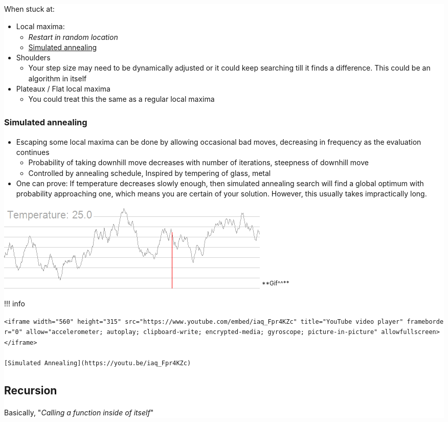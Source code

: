 When stuck at:

- Local maxima:
	- *Restart in random location*
	- [Simulated annealing](#simulated-annealing)
- Shoulders
	- Your step size may need to be dynamically adjusted or it could keep searching till it finds a difference. This could be an algorithm in itself
- Plateaux / Flat local maxima
	- You could treat this the same as a regular local maxima

### Simulated annealing


- Escaping some local maxima can be done by allowing occasional bad moves, decreasing in frequency as the evaluation continues
	- Probability of taking downhill move decreases with number of iterations, steepness of downhill move
	- Controlled by annealing schedule, Inspired by tempering of glass, metal
- One can prove: If temperature decreases slowly enough, then simulated annealing search will find a global optimum with probability approaching one, which means you are certain of your solution. However, this usually takes impractically long.

<img src="images/Hill_Climbing_with_Simulated_Annealing.gif" alt="Hill_Climbing_with_Simulated_Annealing">
<sup>**Gif^^**</sup>

!!! info

	<iframe width="560" height="315" src="https://www.youtube.com/embed/iaq_Fpr4KZc" title="YouTube video player" frameborder="0" allow="accelerometer; autoplay; clipboard-write; encrypted-media; gyroscope; picture-in-picture" allowfullscreen></iframe>

	[Simulated Annealing](https://youtu.be/iaq_Fpr4KZc)

## Recursion

Basically, "*Calling a function inside of itself*"
